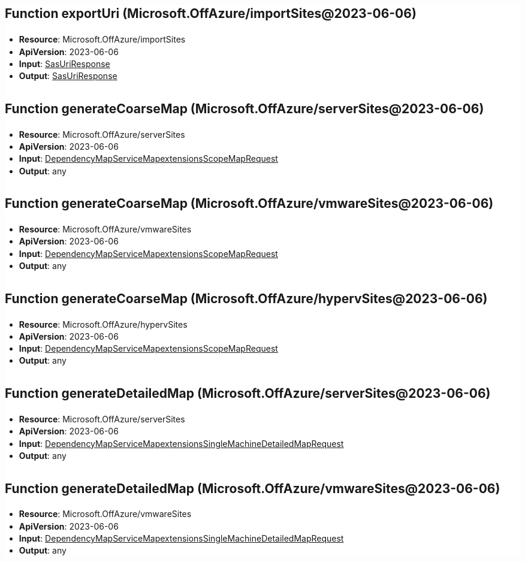## Function exportUri (Microsoft.OffAzure/importSites@2023-06-06)
* **Resource**: Microsoft.OffAzure/importSites
* **ApiVersion**: 2023-06-06
* **Input**: [SasUriResponse](#sasuriresponse)
* **Output**: [SasUriResponse](#sasuriresponse)

## Function generateCoarseMap (Microsoft.OffAzure/serverSites@2023-06-06)
* **Resource**: Microsoft.OffAzure/serverSites
* **ApiVersion**: 2023-06-06
* **Input**: [DependencyMapServiceMapextensionsScopeMapRequest](#dependencymapservicemapextensionsscopemaprequest)
* **Output**: any

## Function generateCoarseMap (Microsoft.OffAzure/vmwareSites@2023-06-06)
* **Resource**: Microsoft.OffAzure/vmwareSites
* **ApiVersion**: 2023-06-06
* **Input**: [DependencyMapServiceMapextensionsScopeMapRequest](#dependencymapservicemapextensionsscopemaprequest)
* **Output**: any

## Function generateCoarseMap (Microsoft.OffAzure/hypervSites@2023-06-06)
* **Resource**: Microsoft.OffAzure/hypervSites
* **ApiVersion**: 2023-06-06
* **Input**: [DependencyMapServiceMapextensionsScopeMapRequest](#dependencymapservicemapextensionsscopemaprequest)
* **Output**: any

## Function generateDetailedMap (Microsoft.OffAzure/serverSites@2023-06-06)
* **Resource**: Microsoft.OffAzure/serverSites
* **ApiVersion**: 2023-06-06
* **Input**: [DependencyMapServiceMapextensionsSingleMachineDetailedMapRequest](#dependencymapservicemapextensionssinglemachinedetailedmaprequest)
* **Output**: any

## Function generateDetailedMap (Microsoft.OffAzure/vmwareSites@2023-06-06)
* **Resource**: Microsoft.OffAzure/vmwareSites
* **ApiVersion**: 2023-06-06
* **Input**: [DependencyMapServiceMapextensionsSingleMachineDetailedMapRequest](#dependencymapservicemapextensionssinglemachinedetailedmaprequest)
* **Output**: any
